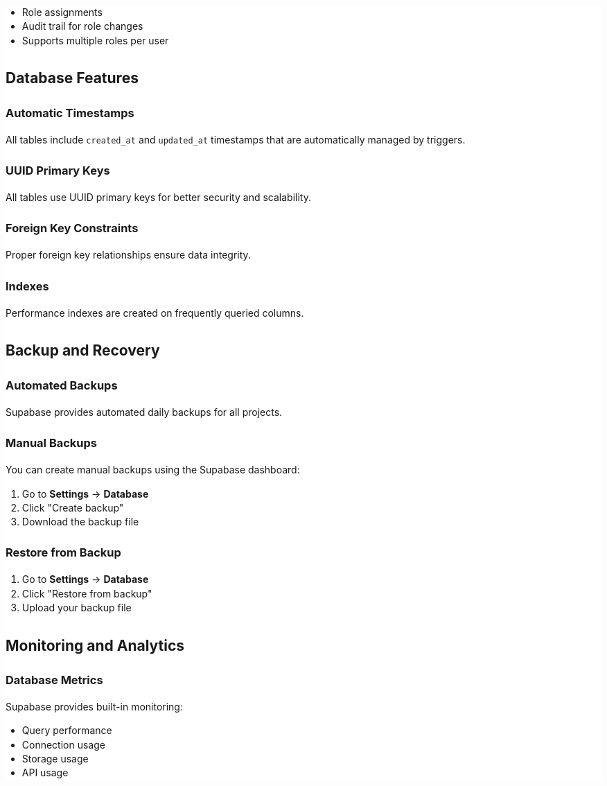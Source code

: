 - Role assignments
- Audit trail for role changes
- Supports multiple roles per user

## Database Features

### Automatic Timestamps

All tables include `created_at` and `updated_at` timestamps that are automatically managed by
triggers.

### UUID Primary Keys

All tables use UUID primary keys for better security and scalability.

### Foreign Key Constraints

Proper foreign key relationships ensure data integrity.

### Indexes

Performance indexes are created on frequently queried columns.

## Backup and Recovery

### Automated Backups

Supabase provides automated daily backups for all projects.

### Manual Backups

You can create manual backups using the Supabase dashboard:

1. Go to **Settings** → **Database**
2. Click "Create backup"
3. Download the backup file

### Restore from Backup

1. Go to **Settings** → **Database**
2. Click "Restore from backup"
3. Upload your backup file

## Monitoring and Analytics

### Database Metrics

Supabase provides built-in monitoring:

- Query performance
- Connection usage
- Storage usage
- API usage
